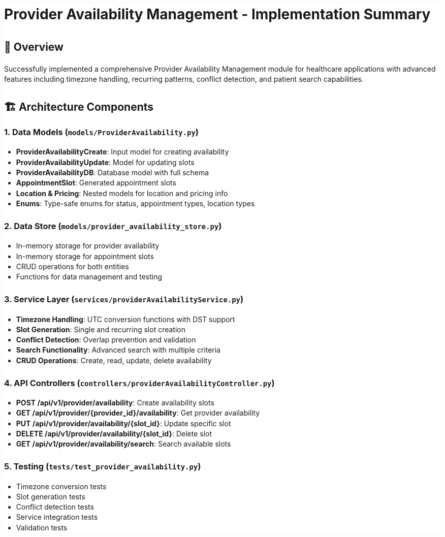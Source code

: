 # Provider Availability Management - Implementation Summary

## 🎯 **Overview**
Successfully implemented a comprehensive Provider Availability Management module for healthcare applications with advanced features including timezone handling, recurring patterns, conflict detection, and patient search capabilities.

## 🏗️ **Architecture Components**

### 1. **Data Models** (`models/ProviderAvailability.py`)
- **ProviderAvailabilityCreate**: Input model for creating availability
- **ProviderAvailabilityUpdate**: Model for updating slots
- **ProviderAvailabilityDB**: Database model with full schema
- **AppointmentSlot**: Generated appointment slots
- **Location & Pricing**: Nested models for location and pricing info
- **Enums**: Type-safe enums for status, appointment types, location types

### 2. **Data Store** (`models/provider_availability_store.py`)
- In-memory storage for provider availability
- In-memory storage for appointment slots
- CRUD operations for both entities
- Functions for data management and testing

### 3. **Service Layer** (`services/providerAvailabilityService.py`)
- **Timezone Handling**: UTC conversion functions with DST support
- **Slot Generation**: Single and recurring slot creation
- **Conflict Detection**: Overlap prevention and validation
- **Search Functionality**: Advanced search with multiple criteria
- **CRUD Operations**: Create, read, update, delete availability

### 4. **API Controllers** (`controllers/providerAvailabilityController.py`)
- **POST /api/v1/provider/availability**: Create availability slots
- **GET /api/v1/provider/{provider_id}/availability**: Get provider availability
- **PUT /api/v1/provider/availability/{slot_id}**: Update specific slot
- **DELETE /api/v1/provider/availability/{slot_id}**: Delete slot
- **GET /api/v1/provider/availability/search**: Search available slots

### 5. **Testing** (`tests/test_provider_availability.py`)
- Timezone conversion tests
- Slot generation tests
- Conflict detection tests
- Service integration tests
- Validation tests
